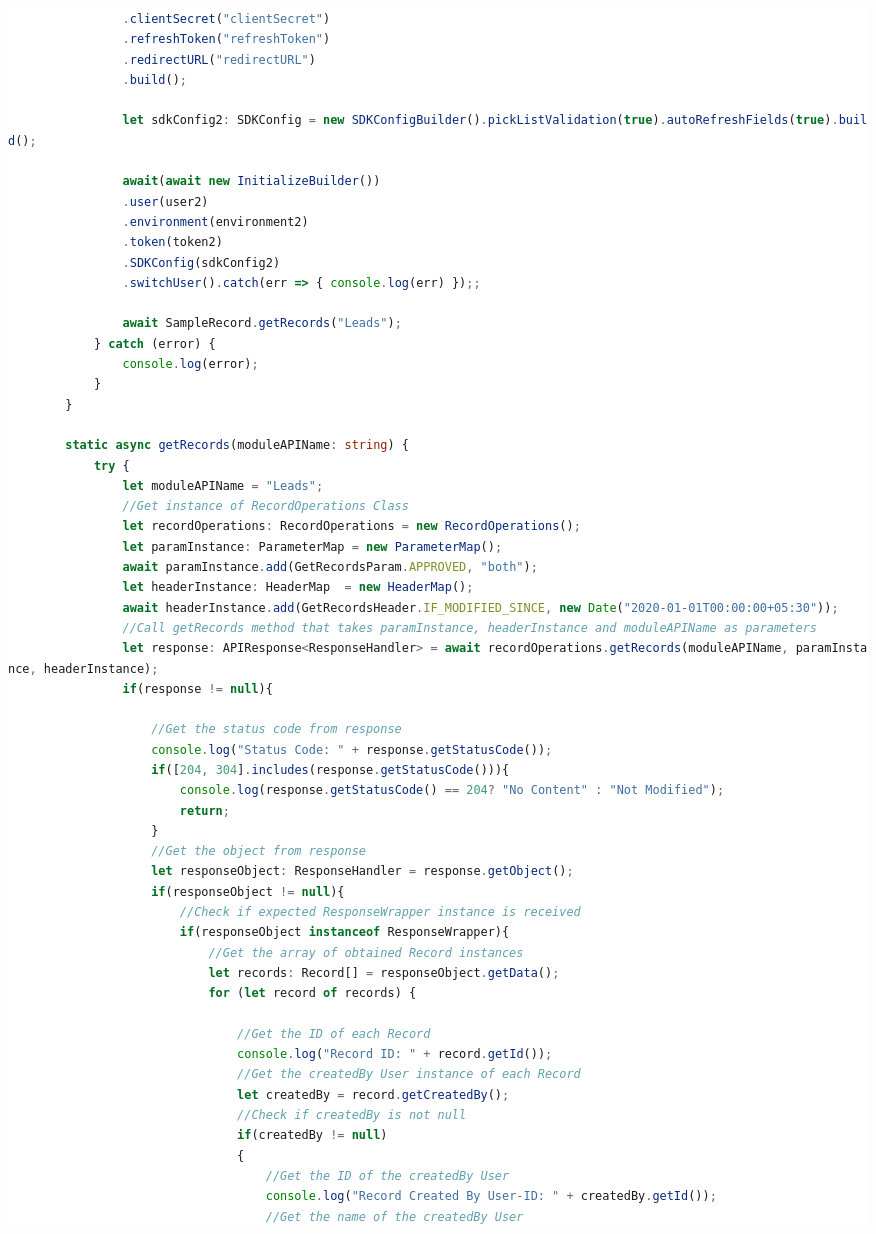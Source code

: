 ```ts
                .clientSecret("clientSecret")
                .refreshToken("refreshToken")
                .redirectURL("redirectURL")
                .build();

                let sdkConfig2: SDKConfig = new SDKConfigBuilder().pickListValidation(true).autoRefreshFields(true).build();

                await(await new InitializeBuilder())
                .user(user2)
                .environment(environment2)
                .token(token2)
                .SDKConfig(sdkConfig2)
                .switchUser().catch(err => { console.log(err) });;

                await SampleRecord.getRecords("Leads");
            } catch (error) {
                console.log(error);
            }
        }

        static async getRecords(moduleAPIName: string) {
            try {
                let moduleAPIName = "Leads";
                //Get instance of RecordOperations Class
                let recordOperations: RecordOperations = new RecordOperations();
                let paramInstance: ParameterMap = new ParameterMap();
                await paramInstance.add(GetRecordsParam.APPROVED, "both");
                let headerInstance: HeaderMap  = new HeaderMap();
                await headerInstance.add(GetRecordsHeader.IF_MODIFIED_SINCE, new Date("2020-01-01T00:00:00+05:30"));
                //Call getRecords method that takes paramInstance, headerInstance and moduleAPIName as parameters
                let response: APIResponse<ResponseHandler> = await recordOperations.getRecords(moduleAPIName, paramInstance, headerInstance);
                if(response != null){

                    //Get the status code from response
                    console.log("Status Code: " + response.getStatusCode());
                    if([204, 304].includes(response.getStatusCode())){
                        console.log(response.getStatusCode() == 204? "No Content" : "Not Modified");
                        return;
                    }
                    //Get the object from response
                    let responseObject: ResponseHandler = response.getObject();
                    if(responseObject != null){
                        //Check if expected ResponseWrapper instance is received
                        if(responseObject instanceof ResponseWrapper){
                            //Get the array of obtained Record instances
                            let records: Record[] = responseObject.getData();
                            for (let record of records) {

                                //Get the ID of each Record
                                console.log("Record ID: " + record.getId());
                                //Get the createdBy User instance of each Record
                                let createdBy = record.getCreatedBy();
                                //Check if createdBy is not null
                                if(createdBy != null)
                                {
                                    //Get the ID of the createdBy User
                                    console.log("Record Created By User-ID: " + createdBy.getId());
                                    //Get the name of the createdBy User
```